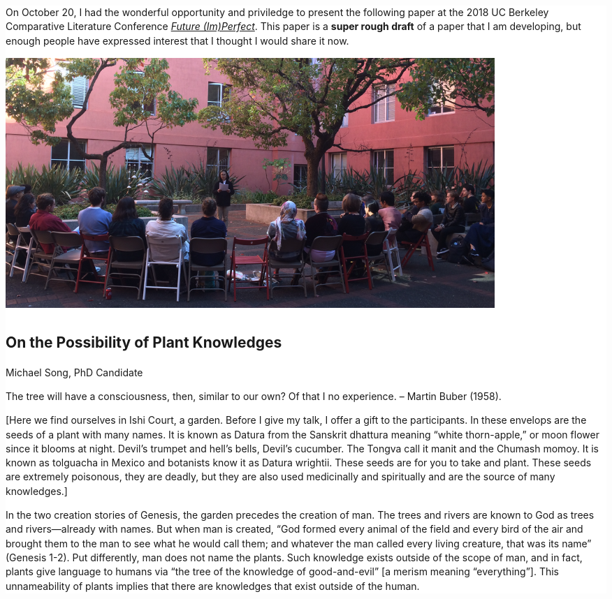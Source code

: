On October 20, I had the wonderful opportunity and priviledge to present the following paper at the 2018 UC Berkeley Comparative Literature Conference [*Future (Im)Perfect*](https://futureimperfectconf.wordpress.com/).
This paper is a **super rough draft** of a paper that I am developing, but enough people have expressed interest that I thought I would share it now.

<img src="/images/mick8.png" alt="Mick in Ishi Court" style="width:700px">

## On the Possibility of Plant Knowledges
Michael Song, PhD Candidate

The tree will have a consciousness, then, similar to our own? Of that I no experience.
– Martin Buber (1958).

[Here we find ourselves in Ishi Court, a garden. Before I give my talk, I offer a gift to the participants. In these envelops are the seeds of a plant with many names. It is known as Datura from the Sanskrit dhattura meaning “white thorn-apple,” or moon flower since it blooms at night. Devil’s trumpet and hell’s bells, Devil’s cucumber. The Tongva call it manit and the Chumash momoy. It is known as tolguacha in Mexico and botanists know it as Datura wrightii. These seeds are for you to take and plant. These seeds are extremely poisonous, they are deadly, but they are also used medicinally and spiritually and are the source of many knowledges.]

In the two creation stories of Genesis, the garden precedes the creation of man. The trees and rivers are known to God as trees and rivers—already with names. But when man is created, “God formed every animal of the field and every bird of the air and brought them to the man to see what he would call them; and whatever the man called every living creature, that was its name” (Genesis 1-2). Put differently, man does not name the plants. Such knowledge exists outside of the scope of man, and in fact, plants give language to humans via “the tree of the knowledge of good-and-evil” [a merism meaning “everything”]. This unnameability of plants implies that there are knowledges that exist outside of the human.
